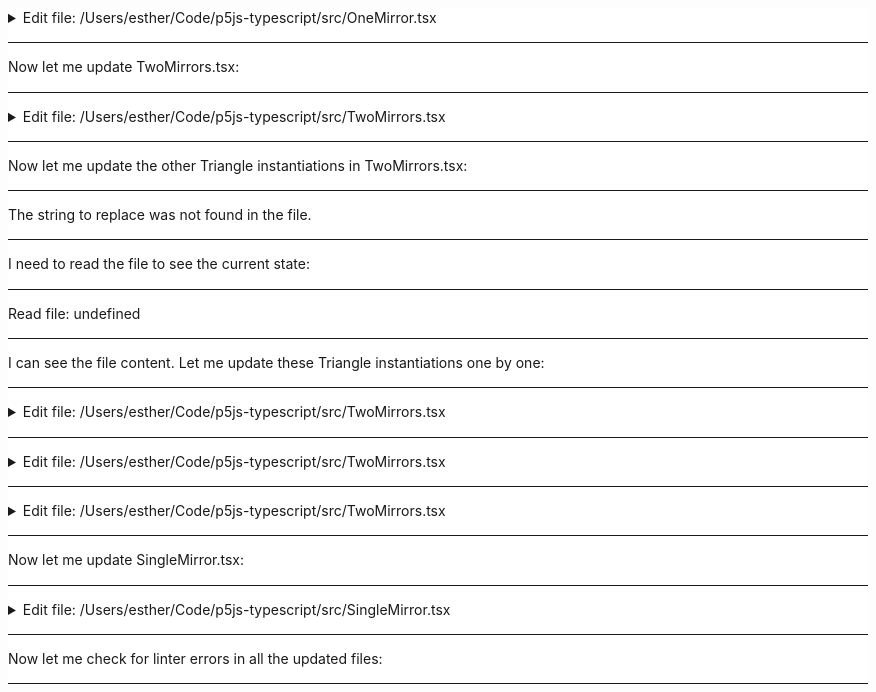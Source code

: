 
<details><summary>Edit file: /Users/esther/Code/p5js-typescript/src/OneMirror.tsx</summary></details>

---

Now let me update TwoMirrors.tsx:

---

<details><summary>Edit file: /Users/esther/Code/p5js-typescript/src/TwoMirrors.tsx</summary></details>

---

Now let me update the other Triangle instantiations in TwoMirrors.tsx:

---

The string to replace was not found in the file.

---

I need to read the file to see the current state:

---

Read file: undefined

---

I can see the file content. Let me update these Triangle instantiations one by one:

---

<details><summary>Edit file: /Users/esther/Code/p5js-typescript/src/TwoMirrors.tsx</summary></details>

---

<details><summary>Edit file: /Users/esther/Code/p5js-typescript/src/TwoMirrors.tsx</summary></details>

---

<details><summary>Edit file: /Users/esther/Code/p5js-typescript/src/TwoMirrors.tsx</summary></details>

---

Now let me update SingleMirror.tsx:

---

<details><summary>Edit file: /Users/esther/Code/p5js-typescript/src/SingleMirror.tsx</summary></details>

---

Now let me check for linter errors in all the updated files:

---